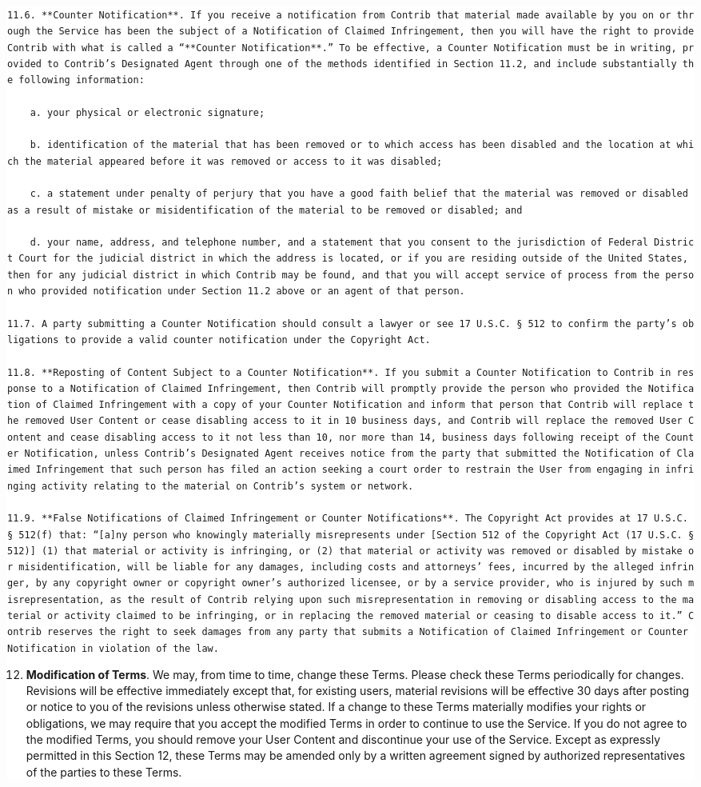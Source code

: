    11.6. **Counter Notification**. If you receive a notification from Contrib that material made available by you on or through the Service has been the subject of a Notification of Claimed Infringement, then you will have the right to provide Contrib with what is called a “**Counter Notification**.” To be effective, a Counter Notification must be in writing, provided to Contrib’s Designated Agent through one of the methods identified in Section 11.2, and include substantially the following information:

        a. your physical or electronic signature;

        b. identification of the material that has been removed or to which access has been disabled and the location at which the material appeared before it was removed or access to it was disabled;

        c. a statement under penalty of perjury that you have a good faith belief that the material was removed or disabled as a result of mistake or misidentification of the material to be removed or disabled; and

        d. your name, address, and telephone number, and a statement that you consent to the jurisdiction of Federal District Court for the judicial district in which the address is located, or if you are residing outside of the United States, then for any judicial district in which Contrib may be found, and that you will accept service of process from the person who provided notification under Section 11.2 above or an agent of that person.

    11.7. A party submitting a Counter Notification should consult a lawyer or see 17 U.S.C. § 512 to confirm the party’s obligations to provide a valid counter notification under the Copyright Act.

    11.8. **Reposting of Content Subject to a Counter Notification**. If you submit a Counter Notification to Contrib in response to a Notification of Claimed Infringement, then Contrib will promptly provide the person who provided the Notification of Claimed Infringement with a copy of your Counter Notification and inform that person that Contrib will replace the removed User Content or cease disabling access to it in 10 business days, and Contrib will replace the removed User Content and cease disabling access to it not less than 10, nor more than 14, business days following receipt of the Counter Notification, unless Contrib’s Designated Agent receives notice from the party that submitted the Notification of Claimed Infringement that such person has filed an action seeking a court order to restrain the User from engaging in infringing activity relating to the material on Contrib’s system or network.

    11.9. **False Notifications of Claimed Infringement or Counter Notifications**. The Copyright Act provides at 17 U.S.C. § 512(f) that: “[a]ny person who knowingly materially misrepresents under [Section 512 of the Copyright Act (17 U.S.C. § 512)] (1) that material or activity is infringing, or (2) that material or activity was removed or disabled by mistake or misidentification, will be liable for any damages, including costs and attorneys’ fees, incurred by the alleged infringer, by any copyright owner or copyright owner’s authorized licensee, or by a service provider, who is injured by such misrepresentation, as the result of Contrib relying upon such misrepresentation in removing or disabling access to the material or activity claimed to be infringing, or in replacing the removed material or ceasing to disable access to it.” Contrib reserves the right to seek damages from any party that submits a Notification of Claimed Infringement or Counter Notification in violation of the law.

12. **Modification of Terms**. We may, from time to time, change these Terms. Please check these Terms periodically for changes. Revisions will be effective immediately except that, for existing users, material revisions will be effective 30 days after posting or notice to you of the revisions unless otherwise stated. If a change to these Terms materially modifies your rights or obligations, we may require that you accept the modified Terms in order to continue to use the Service. If you do not agree to the modified Terms, you should remove your User Content and discontinue your use of the Service. Except as expressly permitted in this Section 12, these Terms may be amended only by a written agreement signed by authorized representatives of the parties to these Terms.
